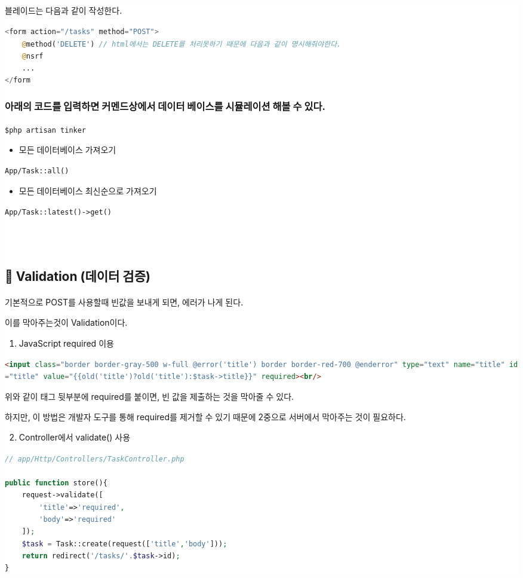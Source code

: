 블레이드는 다음과 같이 작성한다.

```php
<form action="/tasks" method="POST">
    @method('DELETE') // html에서는 DELETE를 처리못하기 때문에 다음과 같이 명시해줘야한다.
    @nsrf
    ...
</form
```

### 아래의 코드를 입력하면 커멘드상에서 데이터 베이스를 시뮬레이션 해볼 수 있다.

```
$php artisan tinker
```

- 모든 데이터베이스 가져오기

```
App/Task::all()
```

- 모든 데이터베이스 최신순으로 가져오기

```
App/Task::latest()->get()
```

<br/><br/>

## 🧩 Validation (데이터 검증)

기본적으로 POST를 사용할때 빈값을 보내게 되면, 에러가 나게 된다.

이를 막아주는것이 Validation이다.

1. JavaScript required 이용

```html
<input class="border border-gray-500 w-full @error('title') border border-red-700 @enderror" type="text" name="title" id="title" value="{{old('title')?old('title'):$task->title}}" required><br/>
```

위와 같이 태그 뒷부분에 required를 붙이면, 빈 값을 제출하는 것을 막아줄 수 있다.

하지만, 이 방법은 개발자 도구를 통해 required를 제거할 수 있기 때문에 2중으로 서버에서 막아주는 것이 필요하다.

2. Controller에서 validate() 사용

```php
// app/Http/Controllers/TaskController.php

public function store(){
    request->validate([
        'title'=>'required',
        'body'=>'required'
    ]);
    $task = Task::create(request(['title','body']));
    return redirect('/tasks/'.$task->id);
}
```

